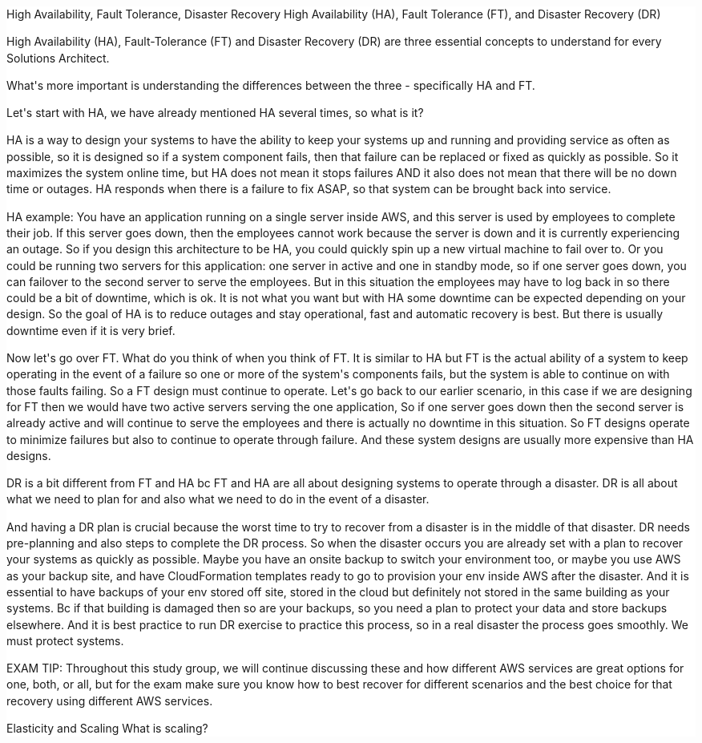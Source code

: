 High Availability, Fault Tolerance, Disaster Recovery
High Availability (HA), Fault Tolerance (FT), and Disaster Recovery (DR)

High Availability (HA), Fault-Tolerance (FT) and Disaster Recovery (DR) are three essential concepts to understand for every Solutions Architect.

What's more important is understanding the differences between the three - specifically HA and FT.

Let's start with HA, we have already mentioned HA several times, so what is it?

HA is a way to design your systems to have the ability to keep your systems up and running and providing service as often as possible, so it is designed so if a system component fails, then that failure can be replaced or fixed as quickly as possible. So it maximizes the system online time, but HA does not mean it stops failures AND it also does not mean that there will be no down time or outages. HA responds when there is a failure to fix ASAP, so that system can be brought back into service.

HA example: You have an application running on a single server inside AWS, and this server is used by employees to complete their job. If this server goes down, then the employees cannot work because the server is down and it is currently experiencing an outage. So if you design this architecture to be HA, you could quickly spin up a new virtual machine to fail over to. Or you could be running two servers for this application: one server in active and one in standby mode, so if one server goes down, you can failover to the second server to serve the employees. But in this situation the employees may have to log back in so there could be a bit of downtime, which is ok. It is not what you want but with HA some downtime can be expected depending on your design. So the goal of HA is to reduce outages and stay operational, fast and automatic recovery is best. But there is usually downtime even if it is very brief.

Now let's go over FT. What do you think of when you think of FT. It is similar to HA but FT is the actual ability of a system to keep operating in the event of a failure so one or more of the system's components fails, but the system is able to continue on with those faults failing. So a FT design must continue to operate. Let's go back to our earlier scenario, in this case if we are designing for FT then we would have two active servers serving the one application, So if one server goes down then the second server is already active and will continue to serve the employees and there is actually no downtime in this situation. So FT designs operate to minimize failures but also to continue to operate through failure. And these system designs are usually more expensive than HA designs.

DR is a bit different from FT and HA bc FT and HA are all about designing systems to operate through a disaster. DR is all about what we need to plan for and also what we need to do in the event of a disaster.

And having a DR plan is crucial because the worst time to try to recover from a disaster is in the middle of that disaster. DR needs pre-planning and also steps to complete the DR process. So when the disaster occurs you are already set with a plan to recover your systems as quickly as possible. Maybe you have an onsite backup to switch your environment too, or maybe you use AWS as your backup site, and have CloudFormation templates ready to go to provision your env inside AWS after the disaster. And it is essential to have backups of your env stored off site, stored in the cloud but definitely not stored in the same building as your systems. Bc if that building is damaged then so are your backups, so you need a plan to protect your data and store backups elsewhere. And it is best practice to run DR exercise to practice this process, so in a real disaster the process goes smoothly. We must protect systems.

EXAM TIP: Throughout this study group, we will continue discussing these and how different AWS services are great options for one, both, or all, but for the exam make sure you know how to best recover for different scenarios and the best choice for that recovery using different AWS services.

Elasticity and Scaling
What is scaling?
